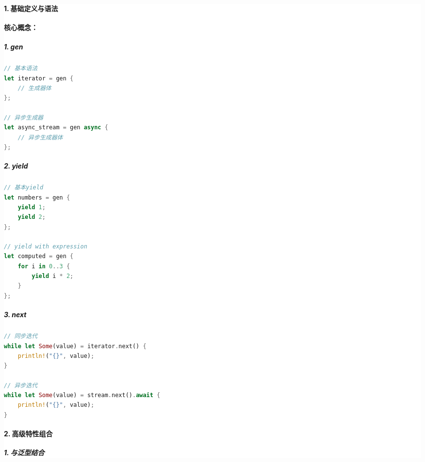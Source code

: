 #### 1. 基础定义与语法

**核心概念：**

##### 1. **gen**

```rust
// 基本语法
let iterator = gen {
    // 生成器体
};

// 异步生成器
let async_stream = gen async {
    // 异步生成器体
};

```

##### 2. **yield**

```rust
// 基本yield
let numbers = gen {
    yield 1;
    yield 2;
};

// yield with expression
let computed = gen {
    for i in 0..3 {
        yield i * 2;
    }
};

```

##### 3. **next**

```rust
// 同步迭代
while let Some(value) = iterator.next() {
    println!("{}", value);
}

// 异步迭代
while let Some(value) = stream.next().await {
    println!("{}", value);
}

```

#### 2. 高级特性组合

##### 1. **与泛型结合**
